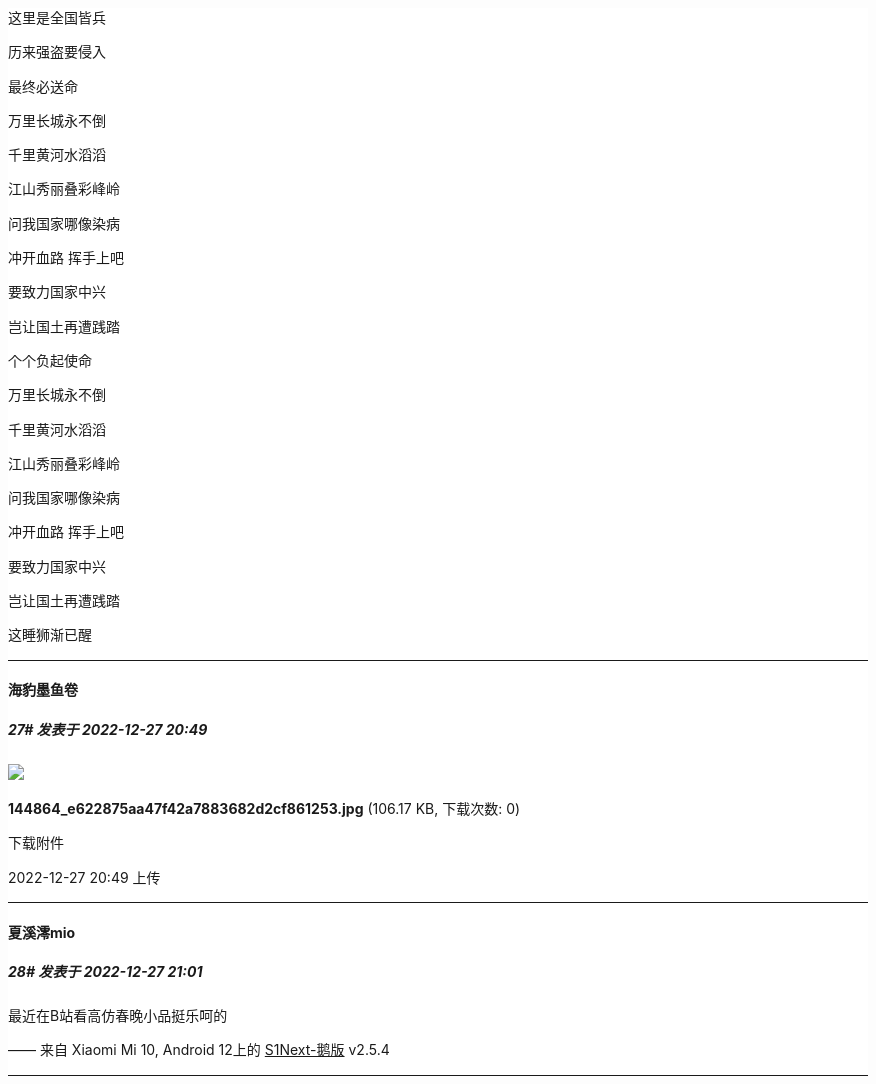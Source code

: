 这里是全国皆兵

历来强盗要侵入

最终必送命

万里长城永不倒

千里黄河水滔滔

江山秀丽叠彩峰岭

问我国家哪像染病

冲开血路 挥手上吧

要致力国家中兴

岂让国土再遭践踏

个个负起使命

万里长城永不倒

千里黄河水滔滔

江山秀丽叠彩峰岭

问我国家哪像染病

冲开血路 挥手上吧

要致力国家中兴

岂让国土再遭践踏

这睡狮渐已醒</blockquote>

*****

####  海豹墨鱼卷  
##### 27#       发表于 2022-12-27 20:49

<img src="https://img.saraba1st.com/forum/202212/27/204930a2v6gt2ddt1frgg1.jpg" referrerpolicy="no-referrer">

<strong>144864_e622875aa47f42a7883682d2cf861253.jpg</strong> (106.17 KB, 下载次数: 0)

下载附件

2022-12-27 20:49 上传

*****

####  夏溪澪mio  
##### 28#       发表于 2022-12-27 21:01

最近在B站看高仿春晚小品挺乐呵的

—— 来自 Xiaomi Mi 10, Android 12上的 [S1Next-鹅版](https://github.com/ykrank/S1-Next/releases) v2.5.4

*****
